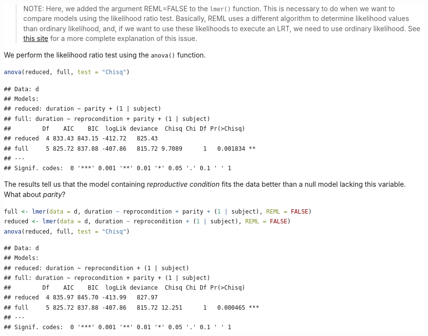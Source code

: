 > NOTE: Here, we added the argument REML=FALSE to the `lmer()` function. This is necessary to do when we want to compare models using the likelihood ratio test. Basically, REML uses a different algorithm to determine likelihood values than ordinary likelihood, and, if we want to use these likelihoods to execute an LRT, we need to use ordinary likelihood. See [this site](http://users.stat.umn.edu/~gary/classes/5303/handouts/REML.pdf) for a more complete explanation of this issue.

We perform the likelihood ratio test using the `anova()` function.

``` r
anova(reduced, full, test = "Chisq")
```

    ## Data: d
    ## Models:
    ## reduced: duration ~ parity + (1 | subject)
    ## full: duration ~ reprocondition + parity + (1 | subject)
    ##         Df    AIC    BIC  logLik deviance  Chisq Chi Df Pr(>Chisq)   
    ## reduced  4 833.43 843.15 -412.72   825.43                            
    ## full     5 825.72 837.88 -407.86   815.72 9.7089      1   0.001834 **
    ## ---
    ## Signif. codes:  0 '***' 0.001 '**' 0.01 '*' 0.05 '.' 0.1 ' ' 1

The results tell us that the model containing *reproductive condition* fits the data better than a null model lacking this variable. What about *parity*?

``` r
full <- lmer(data = d, duration ~ reprocondition + parity + (1 | subject), REML = FALSE)
reduced <- lmer(data = d, duration ~ reprocondition + (1 | subject), REML = FALSE)
anova(reduced, full, test = "Chisq")
```

    ## Data: d
    ## Models:
    ## reduced: duration ~ reprocondition + (1 | subject)
    ## full: duration ~ reprocondition + parity + (1 | subject)
    ##         Df    AIC    BIC  logLik deviance  Chisq Chi Df Pr(>Chisq)    
    ## reduced  4 835.97 845.70 -413.99   827.97                             
    ## full     5 825.72 837.88 -407.86   815.72 12.251      1   0.000465 ***
    ## ---
    ## Signif. codes:  0 '***' 0.001 '**' 0.01 '*' 0.05 '.' 0.1 ' ' 1
